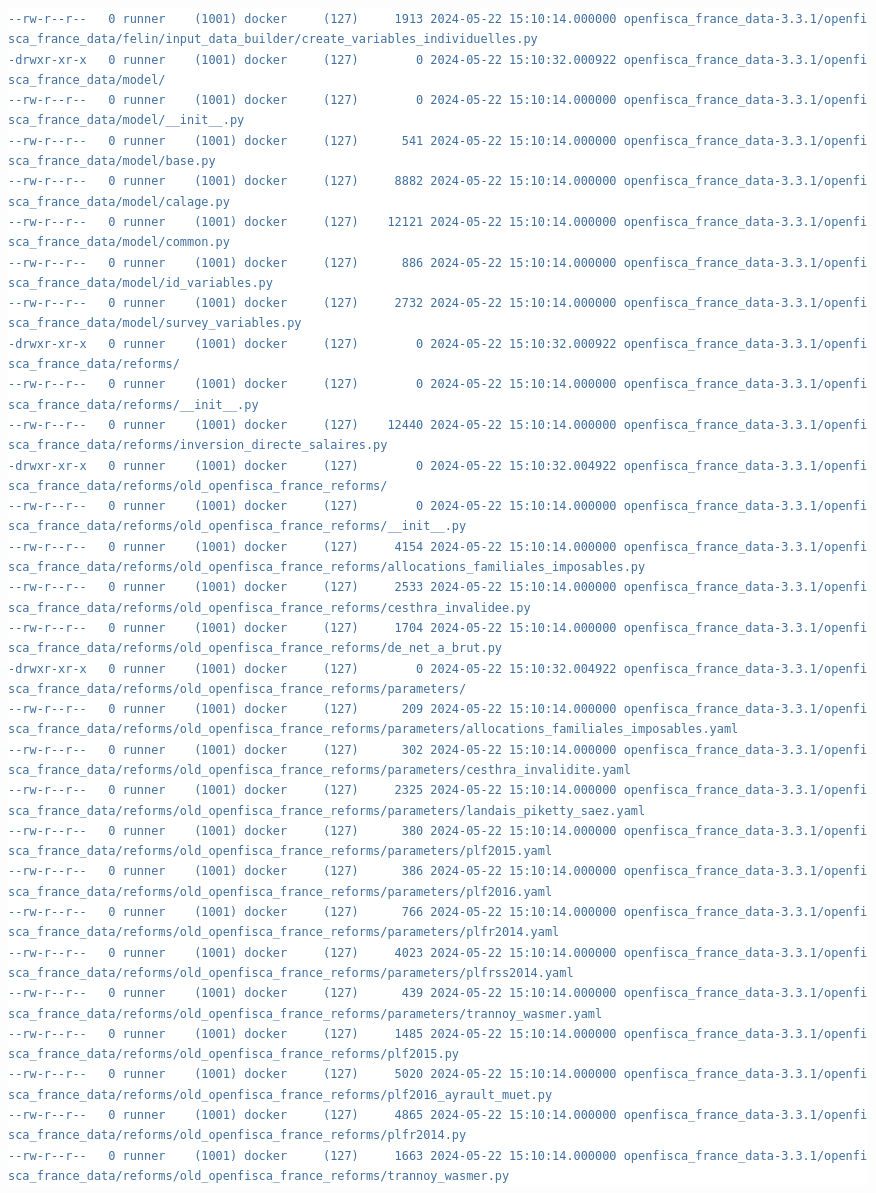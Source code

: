 ```diff
--rw-r--r--   0 runner    (1001) docker     (127)     1913 2024-05-22 15:10:14.000000 openfisca_france_data-3.3.1/openfisca_france_data/felin/input_data_builder/create_variables_individuelles.py
-drwxr-xr-x   0 runner    (1001) docker     (127)        0 2024-05-22 15:10:32.000922 openfisca_france_data-3.3.1/openfisca_france_data/model/
--rw-r--r--   0 runner    (1001) docker     (127)        0 2024-05-22 15:10:14.000000 openfisca_france_data-3.3.1/openfisca_france_data/model/__init__.py
--rw-r--r--   0 runner    (1001) docker     (127)      541 2024-05-22 15:10:14.000000 openfisca_france_data-3.3.1/openfisca_france_data/model/base.py
--rw-r--r--   0 runner    (1001) docker     (127)     8882 2024-05-22 15:10:14.000000 openfisca_france_data-3.3.1/openfisca_france_data/model/calage.py
--rw-r--r--   0 runner    (1001) docker     (127)    12121 2024-05-22 15:10:14.000000 openfisca_france_data-3.3.1/openfisca_france_data/model/common.py
--rw-r--r--   0 runner    (1001) docker     (127)      886 2024-05-22 15:10:14.000000 openfisca_france_data-3.3.1/openfisca_france_data/model/id_variables.py
--rw-r--r--   0 runner    (1001) docker     (127)     2732 2024-05-22 15:10:14.000000 openfisca_france_data-3.3.1/openfisca_france_data/model/survey_variables.py
-drwxr-xr-x   0 runner    (1001) docker     (127)        0 2024-05-22 15:10:32.000922 openfisca_france_data-3.3.1/openfisca_france_data/reforms/
--rw-r--r--   0 runner    (1001) docker     (127)        0 2024-05-22 15:10:14.000000 openfisca_france_data-3.3.1/openfisca_france_data/reforms/__init__.py
--rw-r--r--   0 runner    (1001) docker     (127)    12440 2024-05-22 15:10:14.000000 openfisca_france_data-3.3.1/openfisca_france_data/reforms/inversion_directe_salaires.py
-drwxr-xr-x   0 runner    (1001) docker     (127)        0 2024-05-22 15:10:32.004922 openfisca_france_data-3.3.1/openfisca_france_data/reforms/old_openfisca_france_reforms/
--rw-r--r--   0 runner    (1001) docker     (127)        0 2024-05-22 15:10:14.000000 openfisca_france_data-3.3.1/openfisca_france_data/reforms/old_openfisca_france_reforms/__init__.py
--rw-r--r--   0 runner    (1001) docker     (127)     4154 2024-05-22 15:10:14.000000 openfisca_france_data-3.3.1/openfisca_france_data/reforms/old_openfisca_france_reforms/allocations_familiales_imposables.py
--rw-r--r--   0 runner    (1001) docker     (127)     2533 2024-05-22 15:10:14.000000 openfisca_france_data-3.3.1/openfisca_france_data/reforms/old_openfisca_france_reforms/cesthra_invalidee.py
--rw-r--r--   0 runner    (1001) docker     (127)     1704 2024-05-22 15:10:14.000000 openfisca_france_data-3.3.1/openfisca_france_data/reforms/old_openfisca_france_reforms/de_net_a_brut.py
-drwxr-xr-x   0 runner    (1001) docker     (127)        0 2024-05-22 15:10:32.004922 openfisca_france_data-3.3.1/openfisca_france_data/reforms/old_openfisca_france_reforms/parameters/
--rw-r--r--   0 runner    (1001) docker     (127)      209 2024-05-22 15:10:14.000000 openfisca_france_data-3.3.1/openfisca_france_data/reforms/old_openfisca_france_reforms/parameters/allocations_familiales_imposables.yaml
--rw-r--r--   0 runner    (1001) docker     (127)      302 2024-05-22 15:10:14.000000 openfisca_france_data-3.3.1/openfisca_france_data/reforms/old_openfisca_france_reforms/parameters/cesthra_invalidite.yaml
--rw-r--r--   0 runner    (1001) docker     (127)     2325 2024-05-22 15:10:14.000000 openfisca_france_data-3.3.1/openfisca_france_data/reforms/old_openfisca_france_reforms/parameters/landais_piketty_saez.yaml
--rw-r--r--   0 runner    (1001) docker     (127)      380 2024-05-22 15:10:14.000000 openfisca_france_data-3.3.1/openfisca_france_data/reforms/old_openfisca_france_reforms/parameters/plf2015.yaml
--rw-r--r--   0 runner    (1001) docker     (127)      386 2024-05-22 15:10:14.000000 openfisca_france_data-3.3.1/openfisca_france_data/reforms/old_openfisca_france_reforms/parameters/plf2016.yaml
--rw-r--r--   0 runner    (1001) docker     (127)      766 2024-05-22 15:10:14.000000 openfisca_france_data-3.3.1/openfisca_france_data/reforms/old_openfisca_france_reforms/parameters/plfr2014.yaml
--rw-r--r--   0 runner    (1001) docker     (127)     4023 2024-05-22 15:10:14.000000 openfisca_france_data-3.3.1/openfisca_france_data/reforms/old_openfisca_france_reforms/parameters/plfrss2014.yaml
--rw-r--r--   0 runner    (1001) docker     (127)      439 2024-05-22 15:10:14.000000 openfisca_france_data-3.3.1/openfisca_france_data/reforms/old_openfisca_france_reforms/parameters/trannoy_wasmer.yaml
--rw-r--r--   0 runner    (1001) docker     (127)     1485 2024-05-22 15:10:14.000000 openfisca_france_data-3.3.1/openfisca_france_data/reforms/old_openfisca_france_reforms/plf2015.py
--rw-r--r--   0 runner    (1001) docker     (127)     5020 2024-05-22 15:10:14.000000 openfisca_france_data-3.3.1/openfisca_france_data/reforms/old_openfisca_france_reforms/plf2016_ayrault_muet.py
--rw-r--r--   0 runner    (1001) docker     (127)     4865 2024-05-22 15:10:14.000000 openfisca_france_data-3.3.1/openfisca_france_data/reforms/old_openfisca_france_reforms/plfr2014.py
--rw-r--r--   0 runner    (1001) docker     (127)     1663 2024-05-22 15:10:14.000000 openfisca_france_data-3.3.1/openfisca_france_data/reforms/old_openfisca_france_reforms/trannoy_wasmer.py
```